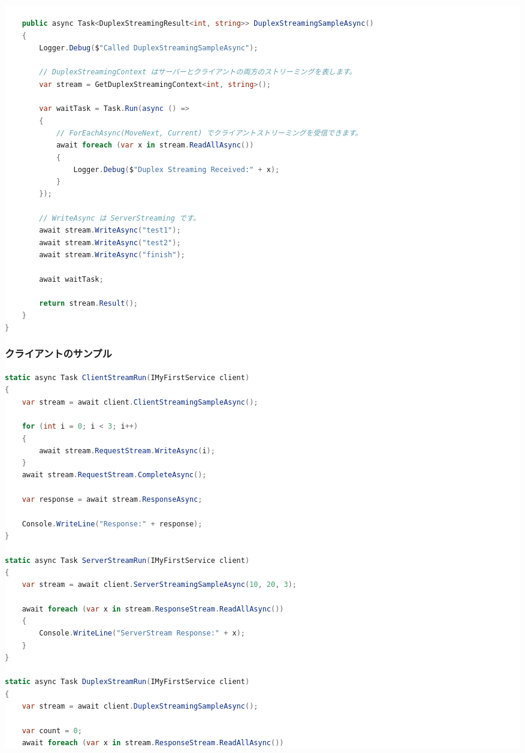 ```csharp

    public async Task<DuplexStreamingResult<int, string>> DuplexStreamingSampleAsync()
    {
        Logger.Debug($"Called DuplexStreamingSampleAsync");

        // DuplexStreamingContext はサーバーとクライアントの両方のストリーミングを表します。
        var stream = GetDuplexStreamingContext<int, string>();

        var waitTask = Task.Run(async () =>
        {
            // ForEachAsync(MoveNext, Current) でクライアントストリーミングを受信できます。
            await foreach (var x in stream.ReadAllAsync())
            {
                Logger.Debug($"Duplex Streaming Received:" + x);
            }
        });

        // WriteAsync は ServerStreaming です。
        await stream.WriteAsync("test1");
        await stream.WriteAsync("test2");
        await stream.WriteAsync("finish");

        await waitTask;

        return stream.Result();
    }
}
```

### クライアントのサンプル

```csharp
static async Task ClientStreamRun(IMyFirstService client)
{
    var stream = await client.ClientStreamingSampleAsync();

    for (int i = 0; i < 3; i++)
    {
        await stream.RequestStream.WriteAsync(i);
    }
    await stream.RequestStream.CompleteAsync();

    var response = await stream.ResponseAsync;

    Console.WriteLine("Response:" + response);
}

static async Task ServerStreamRun(IMyFirstService client)
{
    var stream = await client.ServerStreamingSampleAsync(10, 20, 3);

    await foreach (var x in stream.ResponseStream.ReadAllAsync())
    {
        Console.WriteLine("ServerStream Response:" + x);
    }
}

static async Task DuplexStreamRun(IMyFirstService client)
{
    var stream = await client.DuplexStreamingSampleAsync();

    var count = 0;
    await foreach (var x in stream.ResponseStream.ReadAllAsync())
```